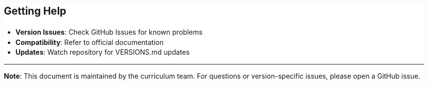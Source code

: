 ## Getting Help

- **Version Issues**: Check GitHub Issues for known problems
- **Compatibility**: Refer to official documentation
- **Updates**: Watch repository for VERSIONS.md updates

---

**Note**: This document is maintained by the curriculum team. For questions or version-specific issues, please open a GitHub issue.
